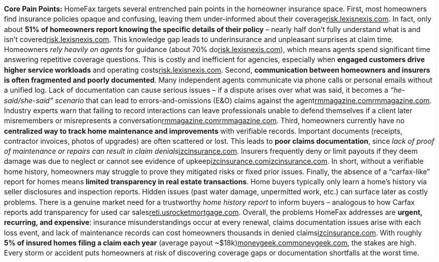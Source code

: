 **Core Pain Points:** HomeFax targets several entrenched pain points in the homeowner insurance space. First, most homeowners find insurance policies opaque and confusing, leaving them under-informed about their coverage[risk.lexisnexis.com](https://risk.lexisnexis.com/about-us/press-room/press-release/20240926-home-consumer-insights#:~:text=Involved%3A%20Homeowners%20with%20the%20Set,type%20and%20amount%20of%20coverage). In fact, only about **51% of homeowners report knowing the specific details of their policy** – nearly half don’t fully understand what is and isn’t covered[risk.lexisnexis.com](https://risk.lexisnexis.com/about-us/press-room/press-release/20240926-home-consumer-insights#:~:text=engaged%20but%20can%20drive%20higher,type%20and%20amount%20of%20coverage). This knowledge gap leads to underinsurance and unpleasant surprises at claim time. Homeowners *rely heavily on agents* for guidance (about 70% do[risk.lexisnexis.com](https://risk.lexisnexis.com/about-us/press-room/press-release/20240926-home-consumer-insights#:~:text=coverage,fair%20and%20accurate%20way%20to)), which means agents spend significant time answering repetitive coverage questions. This is costly and inefficient for agencies, especially when **engaged customers drive higher service workloads** and operating costs[risk.lexisnexis.com](https://risk.lexisnexis.com/about-us/press-room/press-release/20240926-home-consumer-insights#:~:text=price%20and%20competitive%20offers%20can,home%20at%20application%20and%20renewal). Second, **communication between homeowners and insurers is often fragmented and poorly documented**. Many independent agents communicate via phone calls or personal emails without a unified log. Lack of documentation can cause serious issues – if a dispute arises over what was said, it becomes a *“he-said/she-said” scenario* that can lead to errors-and-omissions (E&O) claims against the agent[rmmagazine.com](https://www.rmmagazine.com/articles/article/2014/10/01/-Documenting-a-Defense-Against-E-O-Claims-#:~:text=Since%20it%20is%20typically%20unmet,the%20customer%20and%20the%20professional)[rmmagazine.com](https://www.rmmagazine.com/articles/article/2014/10/01/-Documenting-a-Defense-Against-E-O-Claims-#:~:text=When%20there%20is%20no%20documentation,or%20avoid%20an%20unfavorable%20judgment). Industry experts warn that failing to record interactions can leave professionals unable to defend themselves if a client later misremembers or misrepresents a conversation[rmmagazine.com](https://www.rmmagazine.com/articles/article/2014/10/01/-Documenting-a-Defense-Against-E-O-Claims-#:~:text=When%20there%20is%20no%20documentation,or%20avoid%20an%20unfavorable%20judgment)[rmmagazine.com](https://www.rmmagazine.com/articles/article/2014/10/01/-Documenting-a-Defense-Against-E-O-Claims-#:~:text=insurance%20broker%20for%20professional%20negligence,the%20claim%20from%20the%20accident). Third, homeowners currently have no **centralized way to track home maintenance and improvements** with verifiable records. Important documents (receipts, contractor invoices, photos of upgrades) are often scattered or lost. This leads to **poor claims documentation**, since *lack of proof of maintenance or repairs can result in claim denials*[izcinsurance.com](https://www.izcinsurance.com/post/why-would-home-insurance-not-cover-my-recent-repairs#:~:text=5). Insurers frequently deny or limit payouts if they deem damage was due to neglect or cannot see evidence of upkeep[izcinsurance.com](https://www.izcinsurance.com/post/why-would-home-insurance-not-cover-my-recent-repairs#:~:text=5)[izcinsurance.com](https://www.izcinsurance.com/post/why-would-home-insurance-not-cover-my-recent-repairs#:~:text=unsupported%20and%20deny%20it,claim%20during%20the%20investigation%20phase). In short, without a verifiable home history, homeowners may struggle to prove they mitigated risks or fixed prior issues. Finally, the absence of a “carfax-like” report for homes means **limited transparency in real estate transactions**. Home buyers typically only learn a home’s history via seller disclosures and inspection reports. Hidden issues (past water damage, unpermitted work, etc.) can surface later as costly problems. There is a genuine market need for a trustworthy *home history report* to inform buyers – analogous to how Carfax reports add transparency for used car sales[reti.us](https://reti.us/guide/housefax-review/#:~:text=Much%20like%20a%20CarFax%20report,com)[rocketmortgage.com](https://www.rocketmortgage.com/learn/clue-report#:~:text=A%20CLUE%20report%20is%20significant,sense%20to%20purchase%20a%20home). Overall, the problems HomeFax addresses are **urgent, recurring, and expensive**: insurance misunderstandings occur at every renewal, claims documentation issues arise with each loss event, and lack of maintenance records can cost homeowners thousands in denied claims[izcinsurance.com](https://www.izcinsurance.com/post/why-would-home-insurance-not-cover-my-recent-repairs#:~:text=5). With roughly **5% of insured homes filing a claim each year** (average payout ~$18k)[moneygeek.com](https://www.moneygeek.com/insurance/homeowners/homeowners-insurance-statistics/#:~:text=the%20National%20Association%20of%20Insurance,Commissioners)[moneygeek.com](https://www.moneygeek.com/insurance/homeowners/homeowners-insurance-statistics/#:~:text=Image%3A%20blueCheck%20icon), the stakes are high. Every storm or accident puts homeowners at risk of discovering coverage gaps or documentation shortfalls at the worst time.

